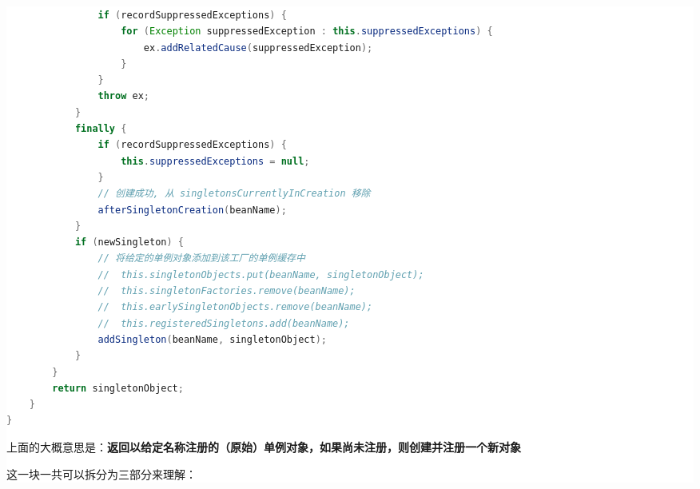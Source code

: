```java
                if (recordSuppressedExceptions) {
                    for (Exception suppressedException : this.suppressedExceptions) {
                        ex.addRelatedCause(suppressedException);
                    }
                }
                throw ex;
            }
            finally {
                if (recordSuppressedExceptions) {
                    this.suppressedExceptions = null;
                }
                // 创建成功, 从 singletonsCurrentlyInCreation 移除
                afterSingletonCreation(beanName);
            }
            if (newSingleton) {
                // 将给定的单例对象添加到该工厂的单例缓存中
                //  this.singletonObjects.put(beanName, singletonObject);
                //  this.singletonFactories.remove(beanName);
                //  this.earlySingletonObjects.remove(beanName);
                //  this.registeredSingletons.add(beanName);
                addSingleton(beanName, singletonObject);
            }
        }
        return singletonObject;
    }
}
```



上面的大概意思是：**返回以给定名称注册的（原始）单例对象，如果尚未注册，则创建并注册一个新对象**



这一块一共可以拆分为三部分来理解：


